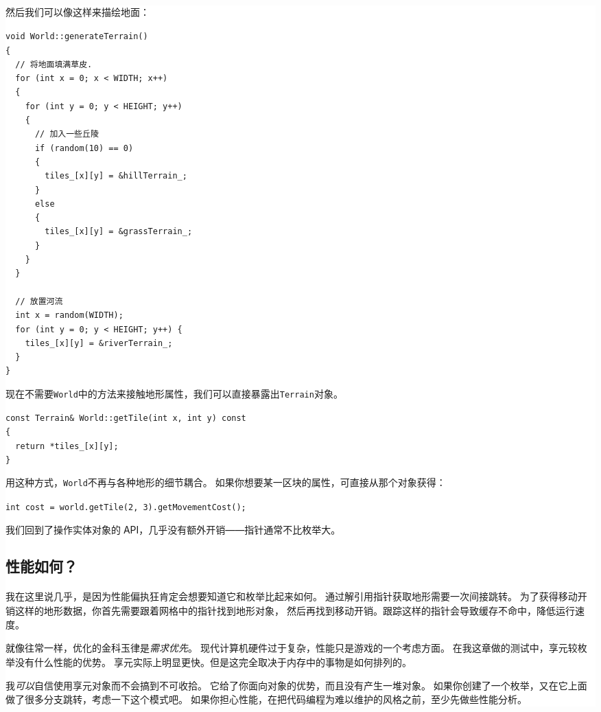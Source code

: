 然后我们可以像这样来描绘地面：

```
void World::generateTerrain()
{
  // 将地面填满草皮.
  for (int x = 0; x < WIDTH; x++)
  {
    for (int y = 0; y < HEIGHT; y++)
    {
      // 加入一些丘陵
      if (random(10) == 0)
      {
        tiles_[x][y] = &hillTerrain_;
      }
      else
      {
        tiles_[x][y] = &grassTerrain_;
      }
    }
  }

  // 放置河流
  int x = random(WIDTH);
  for (int y = 0; y < HEIGHT; y++) {
    tiles_[x][y] = &riverTerrain_;
  }
} 
```

现在不需要`World`中的方法来接触地形属性，我们可以直接暴露出`Terrain`对象。

```
const Terrain& World::getTile(int x, int y) const
{
  return *tiles_[x][y];
} 
```

用这种方式，`World`不再与各种地形的细节耦合。 如果你想要某一区块的属性，可直接从那个对象获得：

```
int cost = world.getTile(2, 3).getMovementCost(); 
```

我们回到了操作实体对象的 API，几乎没有额外开销——指针通常不比枚举大。

## 性能如何？

我在这里说几乎，是因为性能偏执狂肯定会想要知道它和枚举比起来如何。 通过解引用指针获取地形需要一次间接跳转。 为了获得移动开销这样的地形数据，你首先需要跟着网格中的指针找到地形对象， 然后再找到移动开销。跟踪这样的指针会导致缓存不命中，降低运行速度。

就像往常一样，优化的金科玉律是*需求优先*。 现代计算机硬件过于复杂，性能只是游戏的一个考虑方面。 在我这章做的测试中，享元较枚举没有什么性能的优势。 享元实际上明显更快。但是这完全取决于内存中的事物是如何排列的。

我*可以*自信使用享元对象而不会搞到不可收拾。 它给了你面向对象的优势，而且没有产生一堆对象。 如果你创建了一个枚举，又在它上面做了很多分支跳转，考虑一下这个模式吧。 如果你担心性能，在把代码编程为难以维护的风格之前，至少先做些性能分析。
